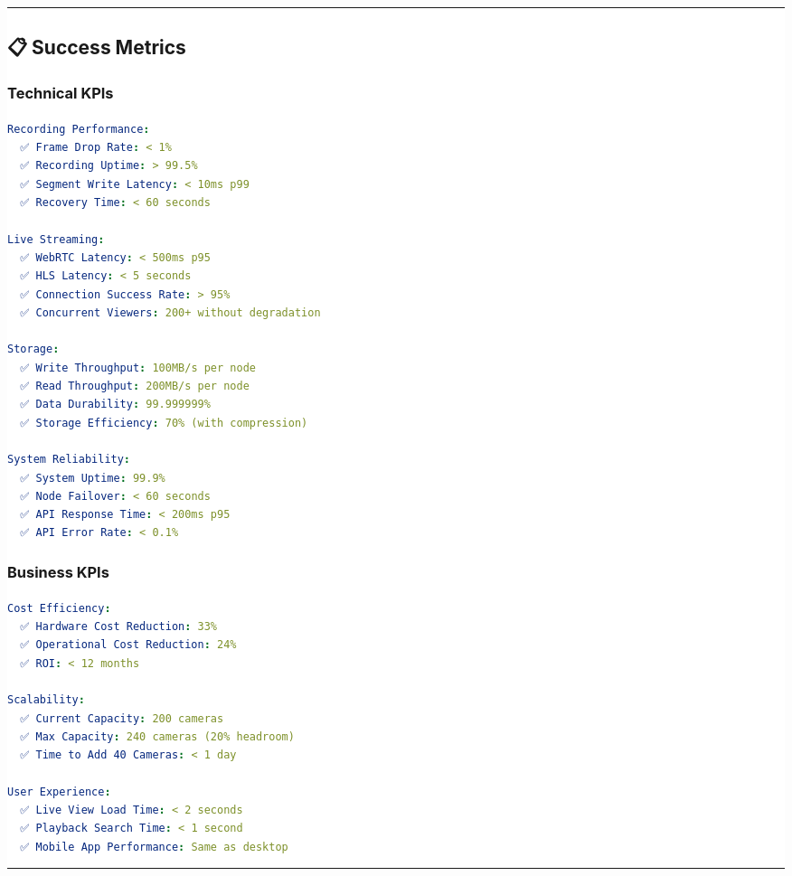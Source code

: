 
---

## 📋 **Success Metrics**

### **Technical KPIs**
```yaml
Recording Performance:
  ✅ Frame Drop Rate: < 1%
  ✅ Recording Uptime: > 99.5%
  ✅ Segment Write Latency: < 10ms p99
  ✅ Recovery Time: < 60 seconds
  
Live Streaming:
  ✅ WebRTC Latency: < 500ms p95
  ✅ HLS Latency: < 5 seconds
  ✅ Connection Success Rate: > 95%
  ✅ Concurrent Viewers: 200+ without degradation
  
Storage:
  ✅ Write Throughput: 100MB/s per node
  ✅ Read Throughput: 200MB/s per node
  ✅ Data Durability: 99.999999%
  ✅ Storage Efficiency: 70% (with compression)
  
System Reliability:
  ✅ System Uptime: 99.9%
  ✅ Node Failover: < 60 seconds
  ✅ API Response Time: < 200ms p95
  ✅ API Error Rate: < 0.1%
```

### **Business KPIs**
```yaml
Cost Efficiency:
  ✅ Hardware Cost Reduction: 33%
  ✅ Operational Cost Reduction: 24%
  ✅ ROI: < 12 months
  
Scalability:
  ✅ Current Capacity: 200 cameras
  ✅ Max Capacity: 240 cameras (20% headroom)
  ✅ Time to Add 40 Cameras: < 1 day
  
User Experience:
  ✅ Live View Load Time: < 2 seconds
  ✅ Playback Search Time: < 1 second
  ✅ Mobile App Performance: Same as desktop
```

---
